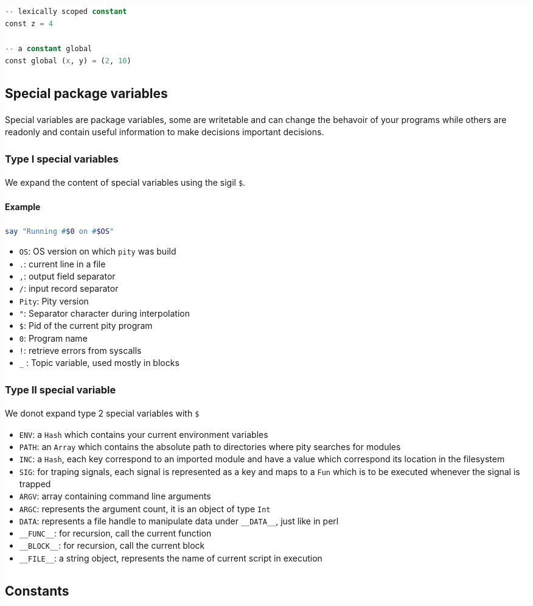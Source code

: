 ```raku
-- lexically scoped constant
const z = 4

-- a constant global
const global (x, y) = (2, 10)
```

## Special package variables

Special variables are package variables, some are writetable and can change the
behavoir of your programs while others are readonly and contain useful information
to make decisions important decisions.

### Type I special variables

We expand the content of special variables using the sigil `$`.

#### Example

```raku
say "Running #$0 on #$OS"
```
- `OS`: OS version on which `pity` was build
- `.`: current line in a file
- `,`: output field separator
- `/`: input record separator
- `Pity`: Pity version
- `"`: Separator character during interpolation
- `$`: Pid of the current pity program
- `0`: Program name
- `!`: retrieve errors from syscalls
- `_` : Topic variable, used mostly in blocks

### Type II special variable

We donot expand type 2 special variables with `$`

- `ENV`: a `Hash` which contains your current environment variables
- `PATH`: an `Array` which contains the absolute path to directories where pity searches for modules
- `INC`: a `Hash`, each key correspond to an imported module and have a value which correspond its location in the filesystem
- `SIG`: for traping signals, each signal is represented as a key and maps to a `Fun` which is to be executed whenever the signal is trapped
- `ARGV`: array containing command line arguments
- `ARGC`: represents the argument count, it is an object of type `Int`
- `DATA`: represents a file handle to manipulate data under `__DATA__`, just like in perl
- `__FUNC__`: for recursion, call the current function
- `__BLOCK__`: for recursion, call the current block
- `__FILE__`: a string object, represents the name of current script in execution

## Constants
